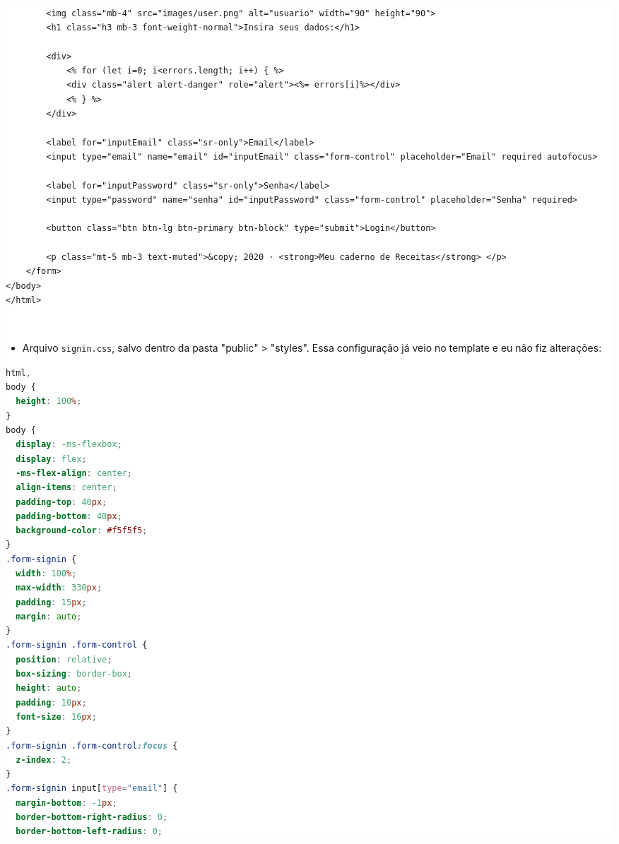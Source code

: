 ```ejs
        <img class="mb-4" src="images/user.png" alt="usuario" width="90" height="90">
		<h1 class="h3 mb-3 font-weight-normal">Insira seus dados:</h1>
		
        <div>
            <% for (let i=0; i<errors.length; i++) { %>
            <div class="alert alert-danger" role="alert"><%= errors[i]%></div>
            <% } %>
        </div>
		
        <label for="inputEmail" class="sr-only">Email</label>
        <input type="email" name="email" id="inputEmail" class="form-control" placeholder="Email" required autofocus>
		
        <label for="inputPassword" class="sr-only">Senha</label>
        <input type="password" name="senha" id="inputPassword" class="form-control" placeholder="Senha" required>
		
        <button class="btn btn-lg btn-primary btn-block" type="submit">Login</button>
		
        <p class="mt-5 mb-3 text-muted">&copy; 2020 · <strong>Meu caderno de Receitas</strong> </p>
    </form>
</body>
</html>
```

<br>

- Arquivo `signin.css`, salvo dentro da pasta "public" > "styles". Essa configuração já veio no template e eu não fiz alterações:

```css
html,
body {
  height: 100%;
}
body {
  display: -ms-flexbox;
  display: flex;
  -ms-flex-align: center;
  align-items: center;
  padding-top: 40px;
  padding-bottom: 40px;
  background-color: #f5f5f5;
}
.form-signin {
  width: 100%;
  max-width: 330px;
  padding: 15px;
  margin: auto;
}
.form-signin .form-control {
  position: relative;
  box-sizing: border-box;
  height: auto;
  padding: 10px;
  font-size: 16px;
}
.form-signin .form-control:focus {
  z-index: 2;
}
.form-signin input[type="email"] {
  margin-bottom: -1px;
  border-bottom-right-radius: 0;
  border-bottom-left-radius: 0;
```